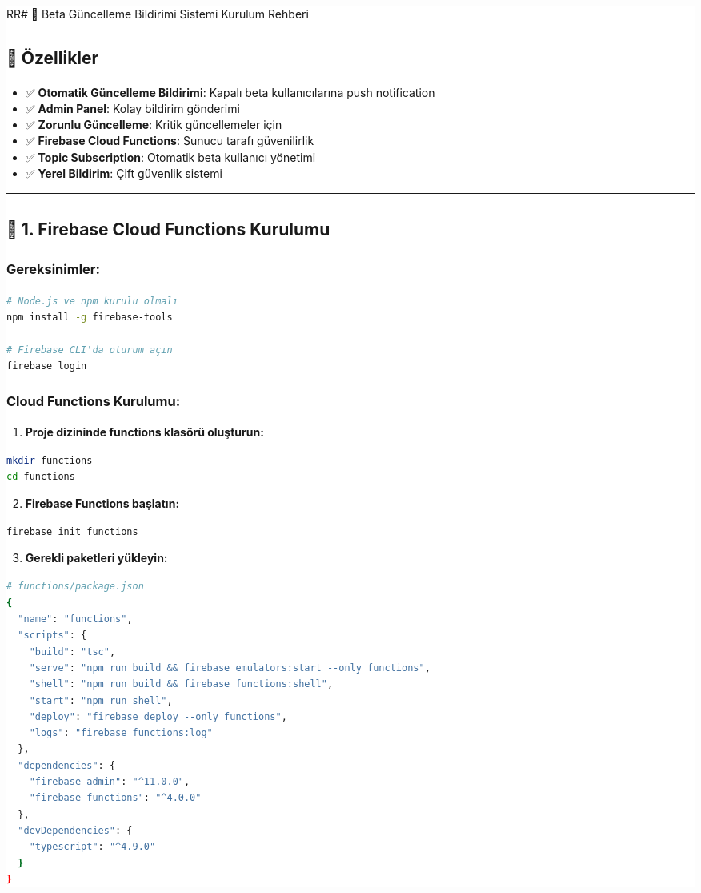 RR# 📱 Beta Güncelleme Bildirimi Sistemi Kurulum Rehberi

## 🎯 **Özellikler**
- ✅ **Otomatik Güncelleme Bildirimi**: Kapalı beta kullanıcılarına push notification
- ✅ **Admin Panel**: Kolay bildirim gönderimi
- ✅ **Zorunlu Güncelleme**: Kritik güncellemeler için
- ✅ **Firebase Cloud Functions**: Sunucu tarafı güvenilirlik
- ✅ **Topic Subscription**: Otomatik beta kullanıcı yönetimi
- ✅ **Yerel Bildirim**: Çift güvenlik sistemi

---

## 🔧 **1. Firebase Cloud Functions Kurulumu**

### **Gereksinimler:**
```bash
# Node.js ve npm kurulu olmalı
npm install -g firebase-tools

# Firebase CLI'da oturum açın
firebase login
```

### **Cloud Functions Kurulumu:**

1. **Proje dizininde functions klasörü oluşturun:**
```bash
mkdir functions
cd functions
```

2. **Firebase Functions başlatın:**
```bash
firebase init functions
```

3. **Gerekli paketleri yükleyin:**
```bash
# functions/package.json
{
  "name": "functions",
  "scripts": {
    "build": "tsc",
    "serve": "npm run build && firebase emulators:start --only functions",
    "shell": "npm run build && firebase functions:shell",
    "start": "npm run shell",
    "deploy": "firebase deploy --only functions",
    "logs": "firebase functions:log"
  },
  "dependencies": {
    "firebase-admin": "^11.0.0",
    "firebase-functions": "^4.0.0"
  },
  "devDependencies": {
    "typescript": "^4.9.0"
  }
}
```
